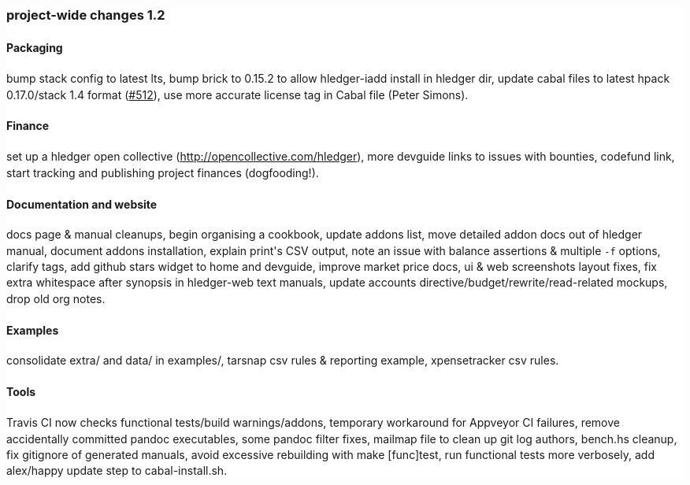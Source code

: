 
### project-wide changes 1.2

#### Packaging

bump stack config to latest lts,
bump brick to 0.15.2 to allow hledger-iadd install in hledger dir,
update cabal files to latest hpack 0.17.0/stack 1.4 format ([#512](https://github.com/simonmichael/hledger/issues/512)),
use more accurate license tag in Cabal file (Peter Simons).

#### Finance

set up a hledger open collective (http://opencollective.com/hledger),
more devguide links to issues with bounties,
codefund link,
start tracking and publishing project finances (dogfooding!).

#### Documentation and website

docs page & manual cleanups, 
begin organising a cookbook,
update addons list,
move detailed addon docs out of hledger manual,
document addons installation,
explain print's CSV output,
note an issue with balance assertions & multiple `-f` options,
clarify tags,
add github stars widget to home and devguide,
improve market price docs,
ui & web screenshots layout fixes,
fix extra whitespace after synopsis in hledger-web text manuals,
update accounts directive/budget/rewrite/read-related mockups,
drop old org notes.

#### Examples

consolidate extra/ and data/ in examples/,
tarsnap csv rules & reporting example,
xpensetracker csv rules.

#### Tools

Travis CI now checks functional tests/build warnings/addons,
temporary workaround for Appveyor CI failures,
remove accidentally committed pandoc executables,
some pandoc filter fixes,
mailmap file to clean up git log authors,
bench.hs cleanup,
fix gitignore of generated manuals,
avoid excessive rebuilding with make [func]test,
run functional tests more verbosely,
add alex/happy update step to cabal-install.sh.


[aregister]: hledger.html#aregister
[codes]: hledger.html#codes
[output format]: hledger.html#output-format
[account types]: journal.html#account-types